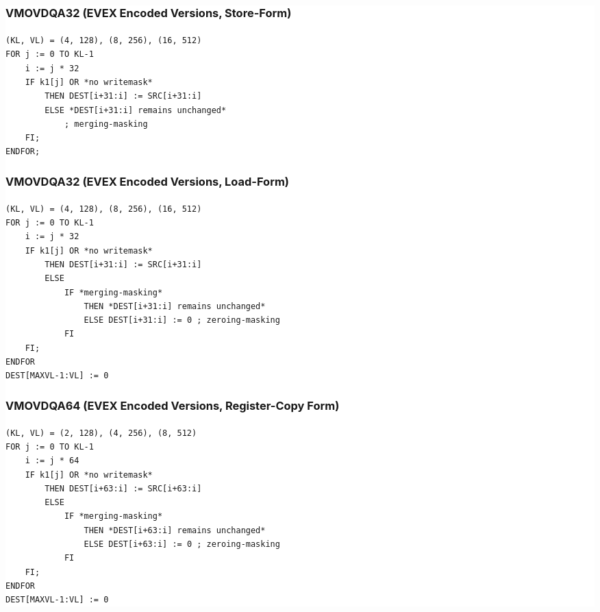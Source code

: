 ### VMOVDQA32 (EVEX Encoded Versions, Store-Form)

```
(KL, VL) = (4, 128), (8, 256), (16, 512)
FOR j := 0 TO KL-1
    i := j * 32
    IF k1[j] OR *no writemask*
        THEN DEST[i+31:i] := SRC[i+31:i]
        ELSE *DEST[i+31:i] remains unchanged*
            ; merging-masking
    FI;
ENDFOR;

```

### VMOVDQA32 (EVEX Encoded Versions, Load-Form)

```
(KL, VL) = (4, 128), (8, 256), (16, 512)
FOR j := 0 TO KL-1
    i := j * 32
    IF k1[j] OR *no writemask*
        THEN DEST[i+31:i] := SRC[i+31:i]
        ELSE
            IF *merging-masking*
                THEN *DEST[i+31:i] remains unchanged*
                ELSE DEST[i+31:i] := 0 ; zeroing-masking
            FI
    FI;
ENDFOR
DEST[MAXVL-1:VL] := 0

```

### VMOVDQA64 (EVEX Encoded Versions, Register-Copy Form)

```
(KL, VL) = (2, 128), (4, 256), (8, 512)
FOR j := 0 TO KL-1
    i := j * 64
    IF k1[j] OR *no writemask*
        THEN DEST[i+63:i] := SRC[i+63:i]
        ELSE
            IF *merging-masking*
                THEN *DEST[i+63:i] remains unchanged*
                ELSE DEST[i+63:i] := 0 ; zeroing-masking
            FI
    FI;
ENDFOR
DEST[MAXVL-1:VL] := 0

```
